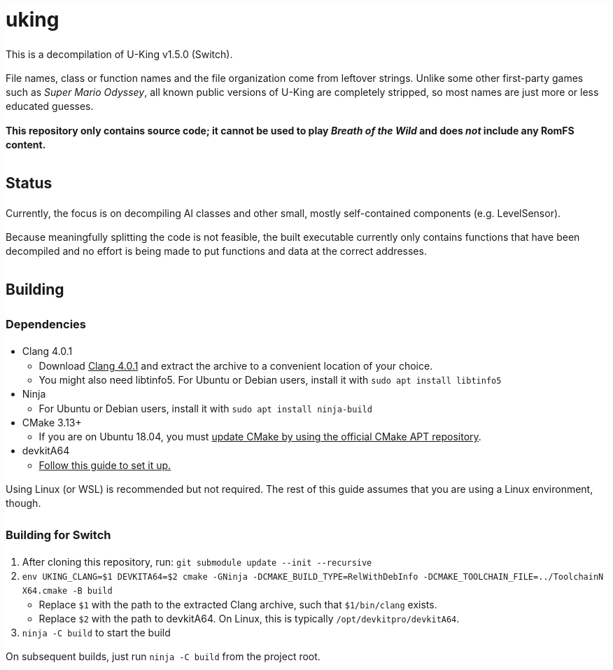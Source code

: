 # uking

This is a decompilation of U-King v1.5.0 (Switch).

File names, class or function names and the file organization come from leftover strings. Unlike some other first-party games such as *Super Mario Odyssey*, all known public versions of U-King are completely stripped, so most names are just more or less educated guesses.

**This repository only contains source code; it cannot be used to play *Breath of the Wild* and does *not* include any RomFS content.**

## Status

Currently, the focus is on decompiling AI classes and other small, mostly self-contained components (e.g. LevelSensor).

Because meaningfully splitting the code is not feasible, the built executable currently only contains functions that have been decompiled and no effort is being made to put functions and data at the correct addresses.

## Building

### Dependencies

* Clang 4.0.1
    * Download [Clang 4.0.1](https://releases.llvm.org/download.html#4.0.1) and extract the archive to a convenient location of your choice.
    * You might also need libtinfo5. For Ubuntu or Debian users, install it with `sudo apt install libtinfo5`
* Ninja
    * For Ubuntu or Debian users, install it with `sudo apt install ninja-build`
* CMake 3.13+
    * If you are on Ubuntu 18.04, you must [update CMake by using the official CMake APT repository](https://apt.kitware.com/).
* devkitA64
    * [Follow this guide to set it up.](https://switchbrew.org/wiki/Setting_up_Development_Environment#Setup)

 Using Linux (or WSL) is recommended but not required. The rest of this guide assumes that you are using a Linux environment, though.

### Building for Switch

1. After cloning this repository, run: `git submodule update --init --recursive`
2. `env UKING_CLANG=$1 DEVKITA64=$2 cmake -GNinja -DCMAKE_BUILD_TYPE=RelWithDebInfo -DCMAKE_TOOLCHAIN_FILE=../ToolchainNX64.cmake -B build`
    * Replace `$1` with the path to the extracted Clang archive, such that `$1/bin/clang` exists.
    * Replace `$2` with the path to devkitA64. On Linux, this is typically `/opt/devkitpro/devkitA64`.
3. `ninja -C build` to start the build

On subsequent builds, just run `ninja -C build` from the project root.
